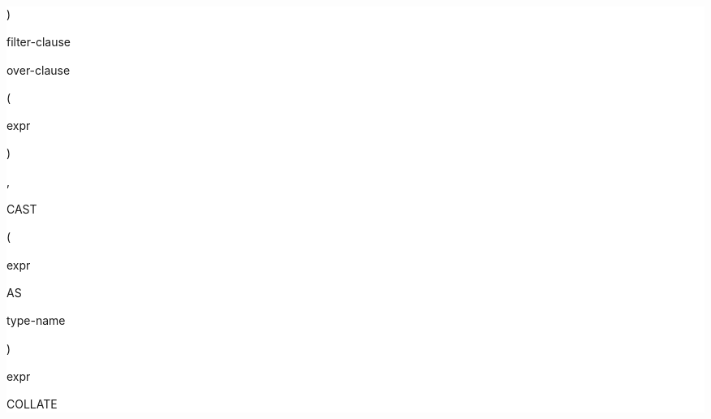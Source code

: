

)



filter\-clause





over\-clause












(



expr



)






,




CAST



(



expr



AS



type\-name



)






expr



COLLATE


